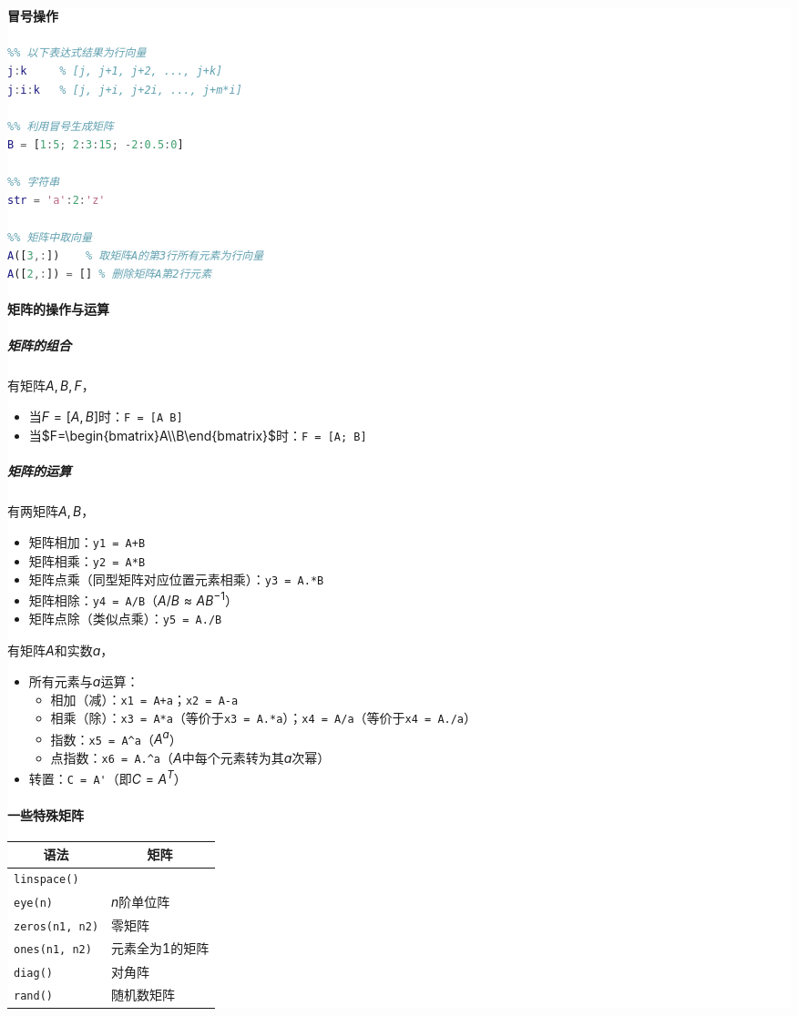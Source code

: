 #### 冒号操作

```matlab
%% 以下表达式结果为行向量
j:k		% [j, j+1, j+2, ..., j+k]
j:i:k	% [j, j+i, j+2i, ..., j+m*i]

%% 利用冒号生成矩阵
B = [1:5; 2:3:15; -2:0.5:0]

%% 字符串
str = 'a':2:'z'

%% 矩阵中取向量
A([3,:])	% 取矩阵A的第3行所有元素为行向量
A([2,:]) = [] % 删除矩阵A第2行元素
```

#### 矩阵的操作与运算

##### 矩阵的组合

有矩阵$A,B,F$，

- 当$F=[A,B]$时：`F = [A B]`
- 当$F=\begin{bmatrix}A\\B\end{bmatrix}$时：`F = [A; B]`

##### 矩阵的运算

有两矩阵$A,B$，

- 矩阵相加：`y1 = A+B`
- 矩阵相乘：`y2 = A*B`
- 矩阵点乘（同型矩阵对应位置元素相乘）：`y3 = A.*B`
- 矩阵相除：`y4 = A/B`（$A/B\approx AB^{-1}$）
- 矩阵点除（类似点乘）：`y5 = A./B`

有矩阵$A$和实数$a$，

- 所有元素与$a$运算：
  - 相加（减）：`x1 = A+a`；`x2 = A-a`
  - 相乘（除）：`x3 = A*a`（等价于`x3 = A.*a`）；`x4 = A/a`（等价于`x4 = A./a`）
  - 指数：`x5 = A^a`（$A^a$）
  - 点指数：`x6 = A.^a`（$A$中每个元素转为其$a$次幂）
- 转置：`C = A'`（即$C=A^T$）

#### 一些特殊矩阵

| 语法            | 矩阵            |
| --------------- | --------------- |
| `linspace()`    |                 |
| `eye(n)`        | $n$阶单位阵     |
| `zeros(n1, n2)` | 零矩阵          |
| `ones(n1, n2)`  | 元素全为1的矩阵 |
| `diag()`        | 对角阵          |
| `rand()`        | 随机数矩阵      |
